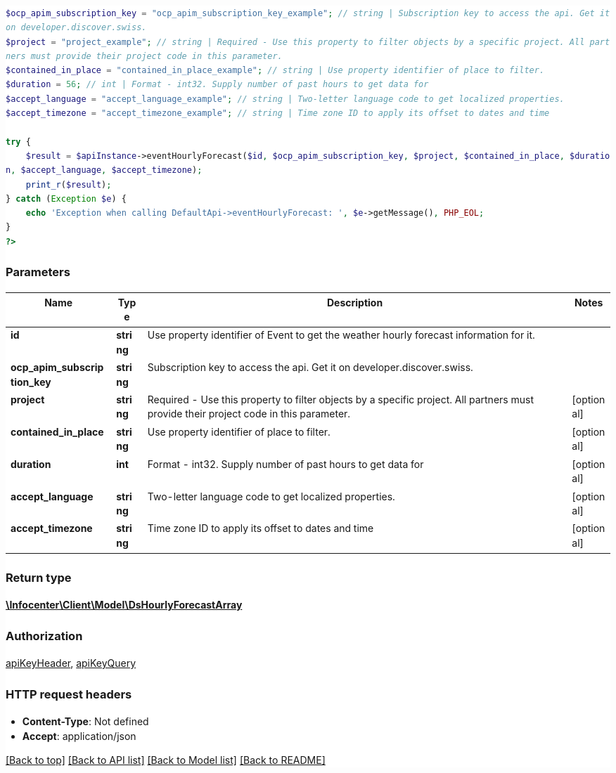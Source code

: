```php
$ocp_apim_subscription_key = "ocp_apim_subscription_key_example"; // string | Subscription key to access the api. Get it on developer.discover.swiss.
$project = "project_example"; // string | Required - Use this property to filter objects by a specific project. All partners must provide their project code in this parameter.
$contained_in_place = "contained_in_place_example"; // string | Use property identifier of place to filter.
$duration = 56; // int | Format - int32. Supply number of past hours to get data for
$accept_language = "accept_language_example"; // string | Two-letter language code to get localized properties.
$accept_timezone = "accept_timezone_example"; // string | Time zone ID to apply its offset to dates and time

try {
    $result = $apiInstance->eventHourlyForecast($id, $ocp_apim_subscription_key, $project, $contained_in_place, $duration, $accept_language, $accept_timezone);
    print_r($result);
} catch (Exception $e) {
    echo 'Exception when calling DefaultApi->eventHourlyForecast: ', $e->getMessage(), PHP_EOL;
}
?>
```

### Parameters

Name | Type | Description  | Notes
------------- | ------------- | ------------- | -------------
 **id** | **string**| Use property identifier of Event to get the weather hourly forecast information for it. |
 **ocp_apim_subscription_key** | **string**| Subscription key to access the api. Get it on developer.discover.swiss. |
 **project** | **string**| Required - Use this property to filter objects by a specific project. All partners must provide their project code in this parameter. | [optional]
 **contained_in_place** | **string**| Use property identifier of place to filter. | [optional]
 **duration** | **int**| Format - int32. Supply number of past hours to get data for | [optional]
 **accept_language** | **string**| Two-letter language code to get localized properties. | [optional]
 **accept_timezone** | **string**| Time zone ID to apply its offset to dates and time | [optional]

### Return type

[**\Infocenter\Client\Model\DsHourlyForecastArray**](../Model/DsHourlyForecastArray.md)

### Authorization

[apiKeyHeader](../../README.md#apiKeyHeader), [apiKeyQuery](../../README.md#apiKeyQuery)

### HTTP request headers

 - **Content-Type**: Not defined
 - **Accept**: application/json

[[Back to top]](#) [[Back to API list]](../../README.md#documentation-for-api-endpoints) [[Back to Model list]](../../README.md#documentation-for-models) [[Back to README]](../../README.md)
